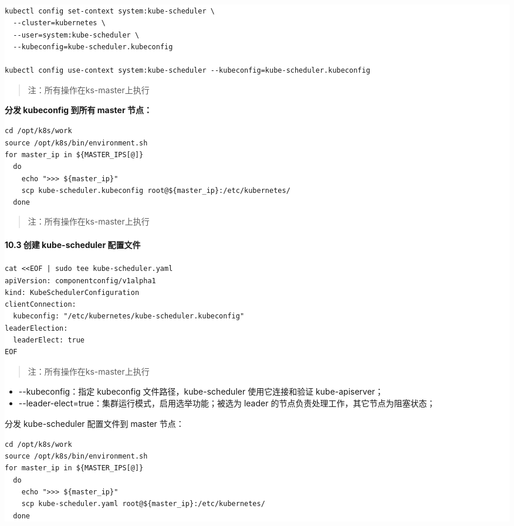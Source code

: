 ```
kubectl config set-context system:kube-scheduler \
  --cluster=kubernetes \
  --user=system:kube-scheduler \
  --kubeconfig=kube-scheduler.kubeconfig

kubectl config use-context system:kube-scheduler --kubeconfig=kube-scheduler.kubeconfig

```

> 注：所有操作在ks-master上执行


**分发 kubeconfig 到所有 master 节点：**

```
cd /opt/k8s/work
source /opt/k8s/bin/environment.sh
for master_ip in ${MASTER_IPS[@]}
  do
    echo ">>> ${master_ip}"
    scp kube-scheduler.kubeconfig root@${master_ip}:/etc/kubernetes/
  done
```

> 注：所有操作在ks-master上执行

#### 10.3 创建 kube-scheduler 配置文件


```
cat <<EOF | sudo tee kube-scheduler.yaml
apiVersion: componentconfig/v1alpha1
kind: KubeSchedulerConfiguration
clientConnection:
  kubeconfig: "/etc/kubernetes/kube-scheduler.kubeconfig"
leaderElection:
  leaderElect: true
EOF
```

> 注：所有操作在ks-master上执行

- --kubeconfig：指定 kubeconfig 文件路径，kube-scheduler 使用它连接和验证 kube-apiserver；
- --leader-elect=true：集群运行模式，启用选举功能；被选为 leader 的节点负责处理工作，其它节点为阻塞状态；

分发 kube-scheduler 配置文件到 master 节点：

```
cd /opt/k8s/work
source /opt/k8s/bin/environment.sh
for master_ip in ${MASTER_IPS[@]}
  do
    echo ">>> ${master_ip}"
    scp kube-scheduler.yaml root@${master_ip}:/etc/kubernetes/
  done
```
